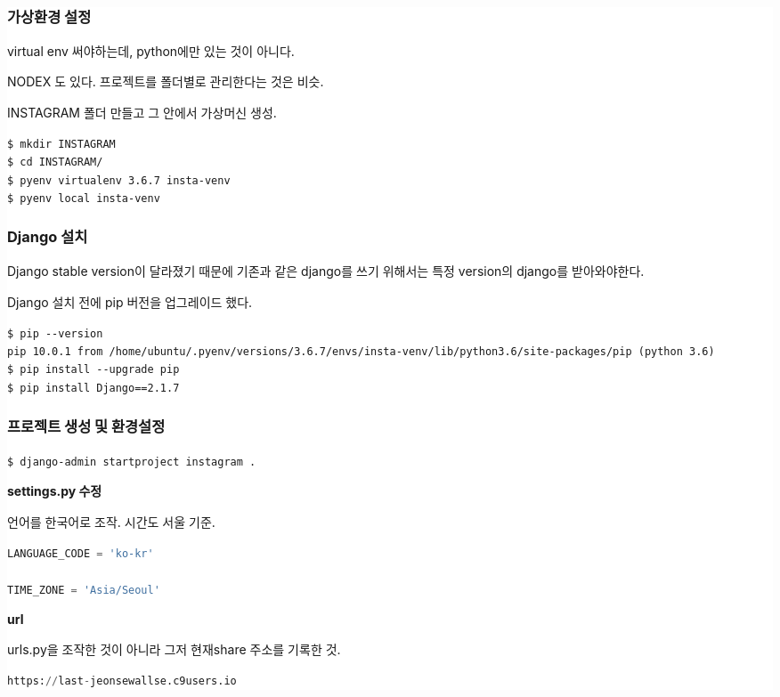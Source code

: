

### 가상환경 설정

virtual env 써야하는데, python에만 있는 것이 아니다.

NODEX 도 있다. 프로젝트를 폴더별로 관리한다는 것은 비슷.



INSTAGRAM 폴더 만들고 그 안에서 가상머신 생성.

```shell
$ mkdir INSTAGRAM
$ cd INSTAGRAM/
$ pyenv virtualenv 3.6.7 insta-venv
$ pyenv local insta-venv
```



### Django 설치

Django stable version이 달라졌기 때문에 기존과 같은 django를 쓰기 위해서는 특정 version의 django를 받아와야한다.

Django 설치 전에 pip 버전을 업그레이드 했다.

```shell
$ pip --version
pip 10.0.1 from /home/ubuntu/.pyenv/versions/3.6.7/envs/insta-venv/lib/python3.6/site-packages/pip (python 3.6)
$ pip install --upgrade pip
$ pip install Django==2.1.7
```



### 프로젝트 생성 및 환경설정

```shell
$ django-admin startproject instagram .
```



**settings.py 수정**

언어를 한국어로 조작. 시간도 서울 기준.

```python
LANGUAGE_CODE = 'ko-kr'

TIME_ZONE = 'Asia/Seoul'
```



**url**

urls.py을 조작한 것이 아니라 그저 현재share 주소를 기록한 것.

```python
https://last-jeonsewallse.c9users.io
```
